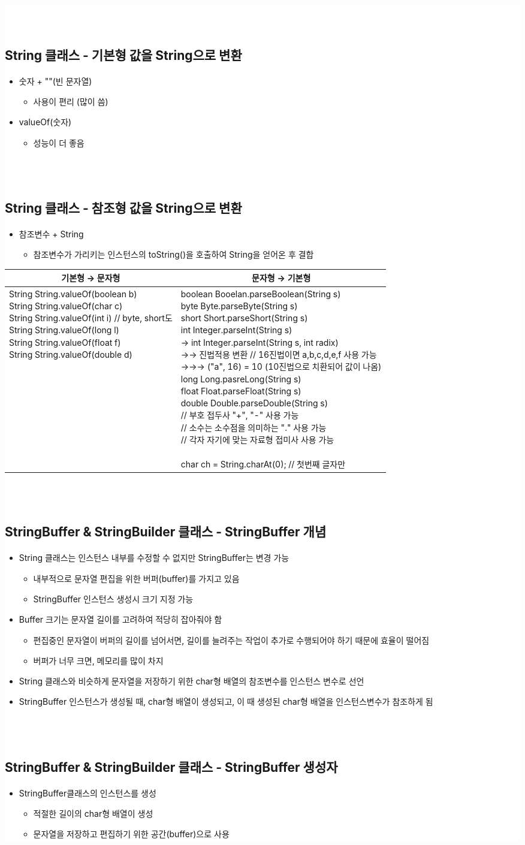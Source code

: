 <br>
<br>

## String 클래스 - 기본형 값을 String으로 변환

- 숫자 + ""(빈 문자열)

  - 사용이 편리 (많이 씀)

- valueOf(숫자)

  - 성능이 더 좋음

<br>
<br>

## String 클래스 - 참조형 값을 String으로 변환

- 참조변수 + String

  - 참조변수가 가리키는 인스턴스의 toString()을 호출하여 String을 얻어온 후 결합

|기본형 → 문자형|문자형 → 기본형|
|---|---|
|String String.valueOf(boolean b)<br>String String.valueOf(char c)<br>String String.valueOf(int i) // byte, short도<br>String String.valueOf(long l)<br>String String.valueOf(float f)<br>String String.valueOf(double d)|boolean Booelan.parseBoolean(String s)<br>byte Byte.parseByte(String s)<br>short Short.parseShort(String s)<br>int Integer.parseInt(String s)<br>→ int Integer.parseInt(String s, int radix)<br>→→ 진법적용 변환 // 16진법이면 a,b,c,d,e,f 사용 가능<br>→→→ ("a", 16) = 10 (10진법으로 치환되어 값이 나옴)<br>long Long.pasreLong(String s)<br>float Float.parseFloat(String s)<br>double Double.parseDouble(String s)<br>// 부호 접두사 "+", "-" 사용 가능<br>// 소수는 소수점을 의미하는 "." 사용 가능<br>// 각자 자기에 맞는 자료형 접미사 사용 가능<br><br>char ch = String.charAt(0); // 첫번째 글자만|

<br>
<br>

## StringBuffer & StringBuilder 클래스 - StringBuffer 개념

- String 클래스는 인스턴스 내부를 수정할 수 없지만 StringBuffer는 변경 가능

  - 내부적으로 문자열 편집을 위한 버퍼(buffer)를 가지고 있음

  - StringBuffer 인스턴스 생성시 크기 지정 가능

- Buffer 크기는 문자열 길이를 고려하여 적당히 잡아줘야 함

  - 편집중인 문자열이 버퍼의 길이를 넘어서면, 길이를 늘려주는 작업이 추가로 수행되어야 하기 때문에 효율이 떨어짐

  - 버퍼가 너무 크면, 메모리를 많이 차지

- String 클래스와 비슷하게 문자열을 저장하기 위한 char형 배열의 참조변수를 인스턴스 변수로 선언

- StringBuffer 인스턴스가 생성될 때, char형 배열이 생성되고, 이 때 생성된 char형 배열을 인스턴스변수가 참조하게 됨

<br>
<br>

## StringBuffer & StringBuilder 클래스 - StringBuffer 생성자

- StringBuffer클래스의 인스턴스를 생성

  - 적절한 길이의 char형 배열이 생성

  - 문자열을 저장하고 편집하기 위한 공간(buffer)으로 사용
